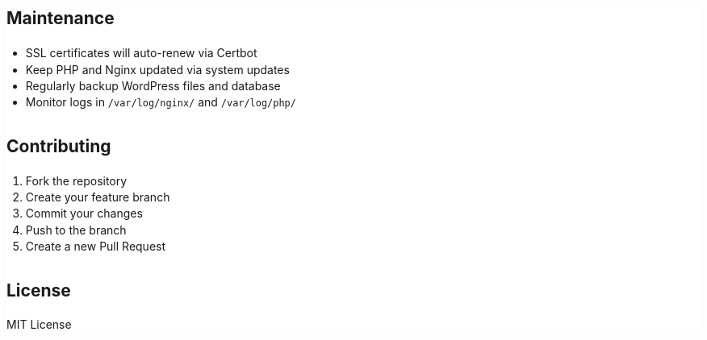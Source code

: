 ## Maintenance

- SSL certificates will auto-renew via Certbot
- Keep PHP and Nginx updated via system updates
- Regularly backup WordPress files and database
- Monitor logs in `/var/log/nginx/` and `/var/log/php/`

## Contributing

1. Fork the repository
2. Create your feature branch
3. Commit your changes
4. Push to the branch
5. Create a new Pull Request

## License

MIT License
